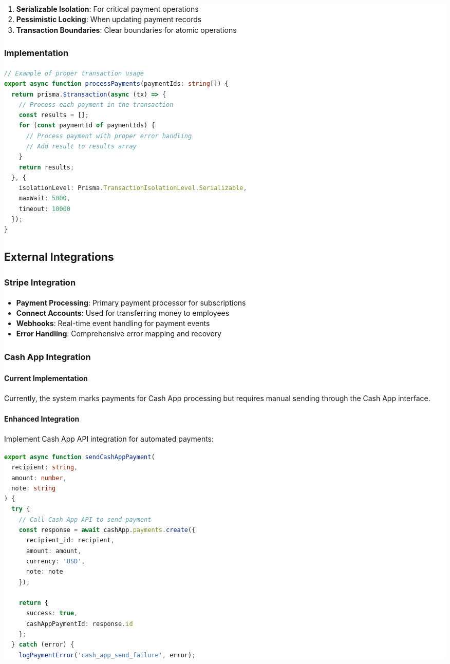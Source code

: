 1. **Serializable Isolation**: For critical payment operations
2. **Pessimistic Locking**: When updating payment records
3. **Transaction Boundaries**: Clear boundaries for atomic operations

### Implementation

```typescript
// Example of proper transaction usage
export async function processPayments(paymentIds: string[]) {
  return prisma.$transaction(async (tx) => {
    // Process each payment in the transaction
    const results = [];
    for (const paymentId of paymentIds) {
      // Process payment with proper error handling
      // Add result to results array
    }
    return results;
  }, {
    isolationLevel: Prisma.TransactionIsolationLevel.Serializable,
    maxWait: 5000,
    timeout: 10000
  });
}
```

## External Integrations

### Stripe Integration

- **Payment Processing**: Primary payment processor for subscriptions
- **Connect Accounts**: Used for transferring money to employees
- **Webhooks**: Real-time event handling for payment events
- **Error Handling**: Comprehensive error mapping and recovery

### Cash App Integration

#### Current Implementation
Currently, the system marks payments for Cash App processing but requires manual sending through the Cash App interface.

#### Enhanced Integration
Implement Cash App API integration for automated payments:

```typescript
export async function sendCashAppPayment(
  recipient: string,
  amount: number,
  note: string
) {
  try {
    // Call Cash App API to send payment
    const response = await cashApp.payments.create({
      recipient_id: recipient,
      amount: amount,
      currency: 'USD',
      note: note
    });
    
    return {
      success: true,
      cashAppPaymentId: response.id
    };
  } catch (error) {
    logPaymentError('cash_app_send_failure', error);
```